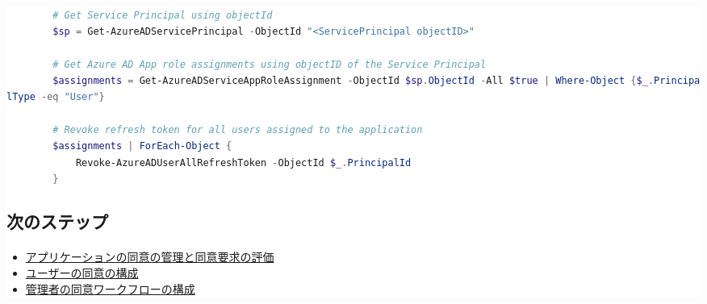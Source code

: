 ```powershell
        # Get Service Principal using objectId
        $sp = Get-AzureADServicePrincipal -ObjectId "<ServicePrincipal objectID>"

        # Get Azure AD App role assignments using objectID of the Service Principal
        $assignments = Get-AzureADServiceAppRoleAssignment -ObjectId $sp.ObjectId -All $true | Where-Object {$_.PrincipalType -eq "User"}

        # Revoke refresh token for all users assigned to the application
        $assignments | ForEach-Object {
            Revoke-AzureADUserAllRefreshToken -ObjectId $_.PrincipalId
        }
```
## <a name="next-steps"></a>次のステップ
- [アプリケーションの同意の管理と同意要求の評価](manage-consent-requests.md)
- [ユーザーの同意の構成](configure-user-consent.md)
- [管理者の同意ワークフローの構成](configure-admin-consent-workflow.md)
